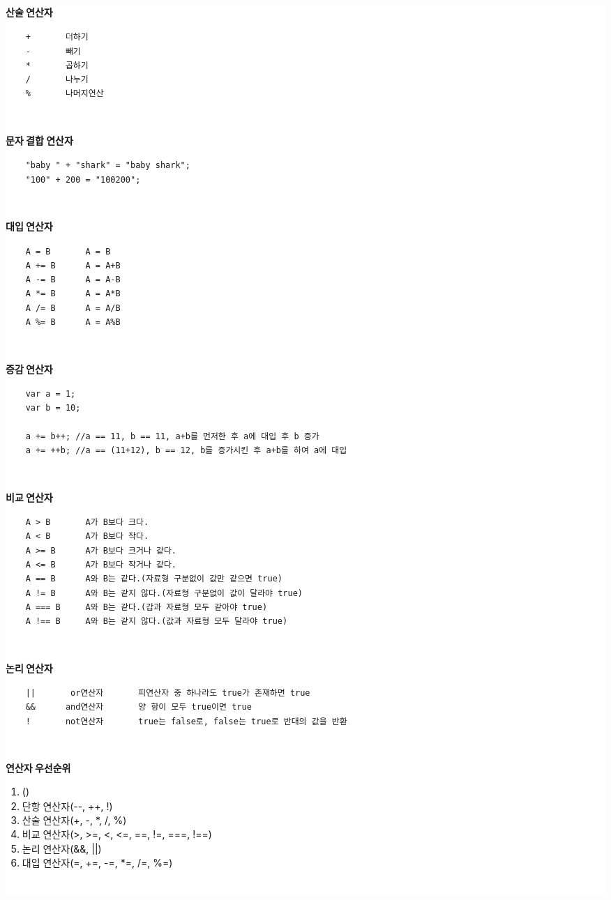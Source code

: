 <b>산술 연산자</b>
<pre><code>    +       더하기
    -       빼기
    *       곱하기
    /       나누기
    %       나머지연산
</code></pre>
<br>

<b>문자 결합 연산자</b>
<pre><code>    "baby " + "shark" = "baby shark";
    "100" + 200 = "100200";
</code></pre>
<br>

<b>대입 연산자</b>
<pre><code>    A = B       A = B
    A += B      A = A+B
    A -= B      A = A-B
    A *= B      A = A*B
    A /= B      A = A/B
    A %= B      A = A%B
</code></pre>
<br>

<b>증감 연산자</b>
<pre><code>    var a = 1;
    var b = 10;
    
    a += b++; //a == 11, b == 11, a+b를 먼저한 후 a에 대입 후 b 증가
    a += ++b; //a == (11+12), b == 12, b를 증가시킨 후 a+b를 하여 a에 대입
</code></pre>
<br>

<b>비교 연산자</b>
<pre><code>    A > B       A가 B보다 크다.
    A < B       A가 B보다 작다.
    A >= B      A가 B보다 크거나 같다.
    A <= B      A가 B보다 작거나 같다.
    A == B      A와 B는 같다.(자료형 구분없이 값만 같으면 true)
    A != B      A와 B는 같지 않다.(자료형 구분없이 값이 달라야 true)
    A === B     A와 B는 같다.(갑과 자료형 모두 같아야 true)
    A !== B     A와 B는 같지 않다.(값과 자료형 모두 달라야 true)
</code></pre>
<br>

<b>논리 연산자</b>
<pre><code>    ||       or연산자       피연산자 중 하나라도 true가 존재하면 true
    &&      and연산자       양 항이 모두 true이면 true
    !       not연산자       true는 false로, false는 true로 반대의 값을 반환
</code></pre>
<br>

<b>연산자 우선순위</b>
<ol>
<li>()</li>
<li>단항 연산자(--, ++, !)</li>
<li>산술 연산자(+, -, *, /, %)</li>
<li>비교 연산자(>, >=, <, <=, ==, !=, ===, !==)</li>
<li>논리 연산자(&&, ||)</li>
<li>대입 연산자(=, +=, -=, *=, /=, %=)</li>
</ol>
<br>
